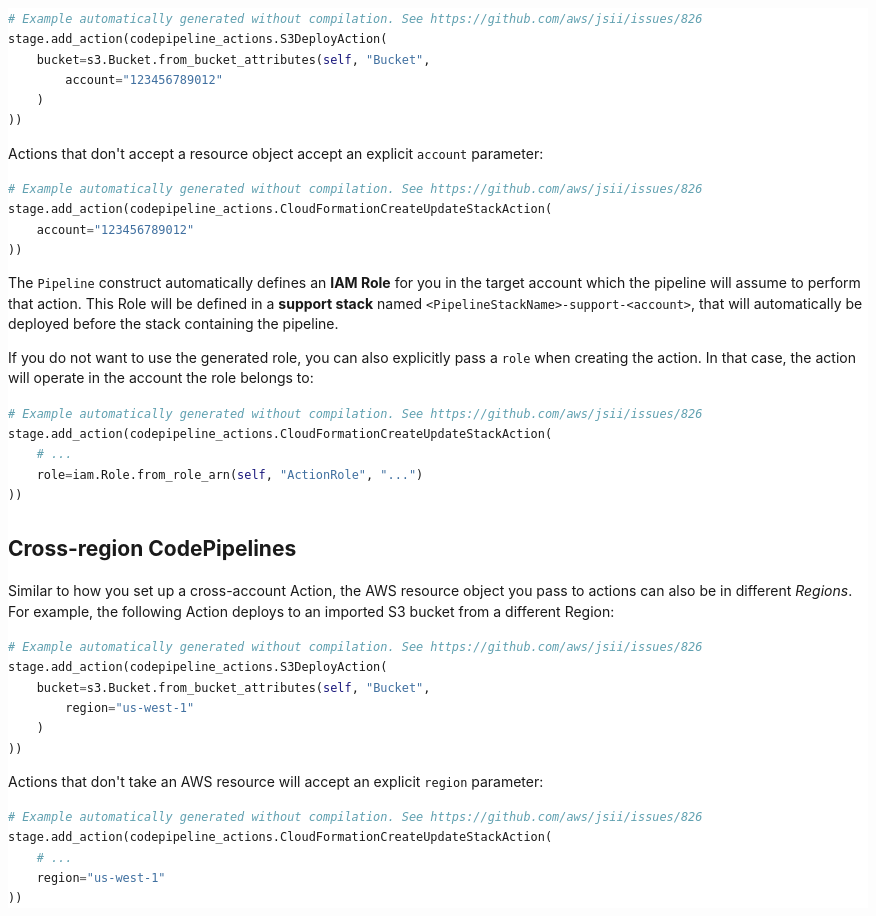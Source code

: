 ```python
# Example automatically generated without compilation. See https://github.com/aws/jsii/issues/826
stage.add_action(codepipeline_actions.S3DeployAction(
    bucket=s3.Bucket.from_bucket_attributes(self, "Bucket",
        account="123456789012"
    )
))
```

Actions that don't accept a resource object accept an explicit `account` parameter:

```python
# Example automatically generated without compilation. See https://github.com/aws/jsii/issues/826
stage.add_action(codepipeline_actions.CloudFormationCreateUpdateStackAction(
    account="123456789012"
))
```

The `Pipeline` construct automatically defines an **IAM Role** for you in the
target account which the pipeline will assume to perform that action. This
Role will be defined in a **support stack** named
`<PipelineStackName>-support-<account>`, that will automatically be deployed
before the stack containing the pipeline.

If you do not want to use the generated role, you can also explicitly pass a
`role` when creating the action. In that case, the action will operate in the
account the role belongs to:

```python
# Example automatically generated without compilation. See https://github.com/aws/jsii/issues/826
stage.add_action(codepipeline_actions.CloudFormationCreateUpdateStackAction(
    # ...
    role=iam.Role.from_role_arn(self, "ActionRole", "...")
))
```

## Cross-region CodePipelines

Similar to how you set up a cross-account Action, the AWS resource object you
pass to actions can also be in different *Regions*. For example, the
following Action deploys to an imported S3 bucket from a different Region:

```python
# Example automatically generated without compilation. See https://github.com/aws/jsii/issues/826
stage.add_action(codepipeline_actions.S3DeployAction(
    bucket=s3.Bucket.from_bucket_attributes(self, "Bucket",
        region="us-west-1"
    )
))
```

Actions that don't take an AWS resource will accept an explicit `region`
parameter:

```python
# Example automatically generated without compilation. See https://github.com/aws/jsii/issues/826
stage.add_action(codepipeline_actions.CloudFormationCreateUpdateStackAction(
    # ...
    region="us-west-1"
))
```
